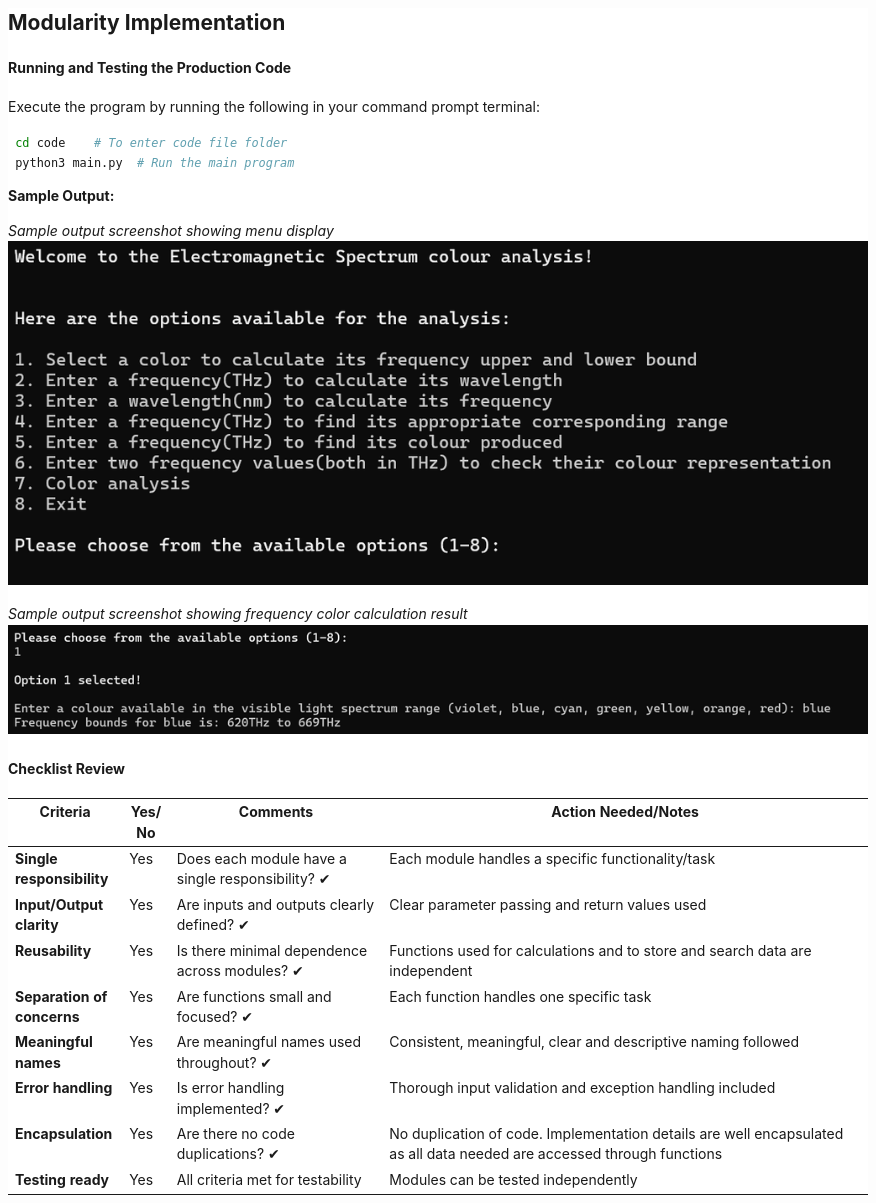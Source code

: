 
## Modularity Implementation

#### Running and Testing the Production Code
Execute the program by running the following in your command prompt terminal:
```bash
 cd code    # To enter code file folder
 python3 main.py  # Run the main program  
```

**Sample Output:**

*Sample output screenshot showing menu display*
![Sample Output of main.py](menu_output.png)

*Sample output screenshot showing frequency color calculation result*
![Sample Output of main.py](calculation_output.png)


#### Checklist Review

| Criteria                  | Yes/No | Comments                                                                 | Action Needed/Notes                          |
|-------------------------------|--------|--------------------------------------------------------------------------|----------------------------------------------|
| **Single responsibility**     | Yes    | Does each module have a single responsibility? ✔                         | Each module handles a specific functionality/task |
| **Input/Output clarity**      | Yes    | Are inputs and outputs clearly defined? ✔                                | Clear parameter passing and return values used |
| **Reusability**               | Yes    | Is there minimal dependence across modules? ✔                               | Functions used for calculations and to store and search data are independent           |
| **Separation of concerns**    | Yes    | Are functions small and focused? ✔                                       | Each function handles one specific task      |
| **Meaningful names**        | Yes    | Are meaningful names used throughout? ✔                                  | Consistent, meaningful, clear and descriptive naming followed      |
| **Error handling**            | Yes    | Is error handling implemented? ✔                                         | Thorough input validation and exception handling included |
|    **Encapsulation**         | Yes    | Are there no code duplications? ✔                                        | No duplication of code. Implementation details are well encapsulated as all data needed are accessed through functions                   |
| **Testing ready**             | Yes    | All criteria met for testability                                         | Modules can be tested independently          |
